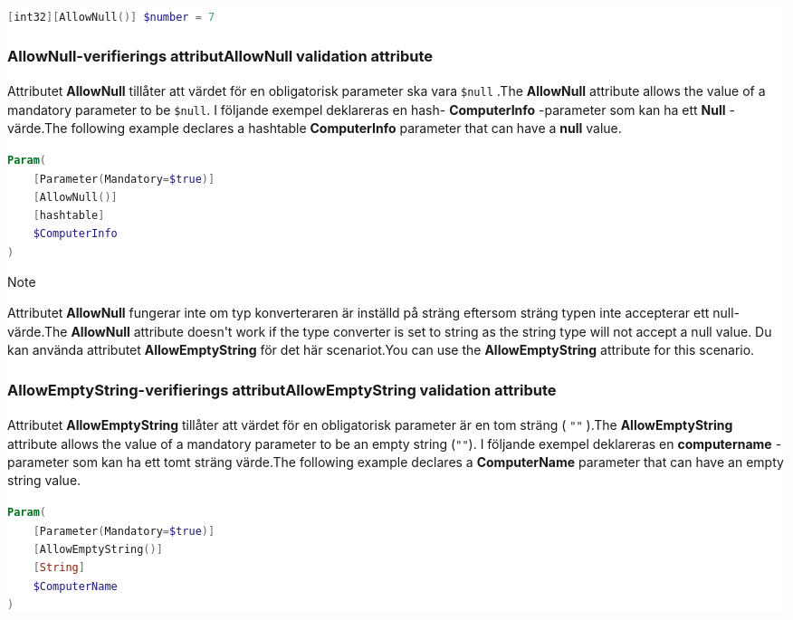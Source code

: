 ```powershell
[int32][AllowNull()] $number = 7
```

### <a name="allownull-validation-attribute"></a><span data-ttu-id="5406c-227">AllowNull-verifierings attribut</span><span class="sxs-lookup"><span data-stu-id="5406c-227">AllowNull validation attribute</span></span>

<span data-ttu-id="5406c-228">Attributet **AllowNull** tillåter att värdet för en obligatorisk parameter ska vara `$null` .</span><span class="sxs-lookup"><span data-stu-id="5406c-228">The **AllowNull** attribute allows the value of a mandatory parameter to be `$null`.</span></span> <span data-ttu-id="5406c-229">I följande exempel deklareras en hash- **ComputerInfo** -parameter som kan ha ett **Null** -värde.</span><span class="sxs-lookup"><span data-stu-id="5406c-229">The following example declares a hashtable **ComputerInfo** parameter that can have a **null** value.</span></span>

```powershell
Param(
    [Parameter(Mandatory=$true)]
    [AllowNull()]
    [hashtable]
    $ComputerInfo
)
```

> [!NOTE]
> <span data-ttu-id="5406c-230">Attributet **AllowNull** fungerar inte om typ konverteraren är inställd på sträng eftersom sträng typen inte accepterar ett null-värde.</span><span class="sxs-lookup"><span data-stu-id="5406c-230">The **AllowNull** attribute doesn't work if the type converter is set to string as the string type will not accept a null value.</span></span> <span data-ttu-id="5406c-231">Du kan använda attributet **AllowEmptyString** för det här scenariot.</span><span class="sxs-lookup"><span data-stu-id="5406c-231">You can use the **AllowEmptyString** attribute for this scenario.</span></span>

### <a name="allowemptystring-validation-attribute"></a><span data-ttu-id="5406c-232">AllowEmptyString-verifierings attribut</span><span class="sxs-lookup"><span data-stu-id="5406c-232">AllowEmptyString validation attribute</span></span>

<span data-ttu-id="5406c-233">Attributet **AllowEmptyString** tillåter att värdet för en obligatorisk parameter är en tom sträng ( `""` ).</span><span class="sxs-lookup"><span data-stu-id="5406c-233">The **AllowEmptyString** attribute allows the value of a mandatory parameter to be an empty string (`""`).</span></span> <span data-ttu-id="5406c-234">I följande exempel deklareras en **computername** -parameter som kan ha ett tomt sträng värde.</span><span class="sxs-lookup"><span data-stu-id="5406c-234">The following example declares a **ComputerName** parameter that can have an empty string value.</span></span>

```powershell
Param(
    [Parameter(Mandatory=$true)]
    [AllowEmptyString()]
    [String]
    $ComputerName
)
```

